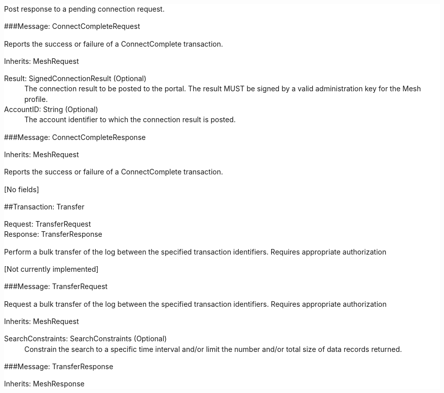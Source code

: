 Post response to a pending connection request.

###Message: ConnectCompleteRequest

Reports the success or failure of a ConnectComplete transaction.

<dl>
<dt>Inherits:  MeshRequest
</dl>

<dl>
<dt>Result: SignedConnectionResult (Optional)
<dd>The connection result to be posted to the portal. The result MUST
be signed by a valid administration key for the Mesh profile.
<dt>AccountID: String (Optional)
<dd>The account identifier to which the connection result is
posted.
</dl>
###Message: ConnectCompleteResponse

<dl>
<dt>Inherits:  MeshRequest
</dl>

Reports the success or failure of a ConnectComplete transaction.

[No fields]

##Transaction: Transfer

<dl>
<dt>Request:  TransferRequest
<dt>Response:  TransferResponse
</dl>

Perform a bulk transfer of the log between the specified transaction
identifiers. Requires appropriate authorization

[Not currently implemented]

###Message: TransferRequest

Request a bulk transfer of the log between the specified transaction
identifiers. Requires appropriate authorization

<dl>
<dt>Inherits:  MeshRequest
</dl>

<dl>
<dt>SearchConstraints: SearchConstraints (Optional)
<dd>Constrain the search to a specific time interval and/or 
limit the number and/or total size of data records returned.
</dl>
###Message: TransferResponse

<dl>
<dt>Inherits:  MeshResponse
</dl>
